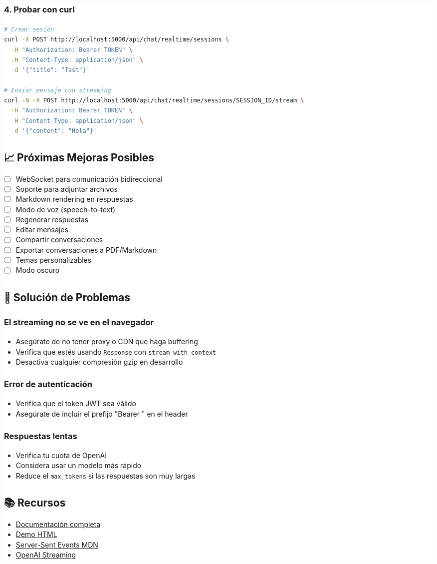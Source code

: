 ### 4. Probar con curl
```bash
# Crear sesión
curl -X POST http://localhost:5000/api/chat/realtime/sessions \
  -H "Authorization: Bearer TOKEN" \
  -H "Content-Type: application/json" \
  -d '{"title": "Test"}'

# Enviar mensaje con streaming
curl -N -X POST http://localhost:5000/api/chat/realtime/sessions/SESSION_ID/stream \
  -H "Authorization: Bearer TOKEN" \
  -H "Content-Type: application/json" \
  -d '{"content": "Hola"}'
```

## 📈 Próximas Mejoras Posibles

- [ ] WebSocket para comunicación bidireccional
- [ ] Soporte para adjuntar archivos
- [ ] Markdown rendering en respuestas
- [ ] Modo de voz (speech-to-text)
- [ ] Regenerar respuestas
- [ ] Editar mensajes
- [ ] Compartir conversaciones
- [ ] Exportar conversaciones a PDF/Markdown
- [ ] Temas personalizables
- [ ] Modo oscuro

## 🐛 Solución de Problemas

### El streaming no se ve en el navegador
- Asegúrate de no tener proxy o CDN que haga buffering
- Verifica que estés usando `Response` con `stream_with_context`
- Desactiva cualquier compresión gzip en desarrollo

### Error de autenticación
- Verifica que el token JWT sea válido
- Asegúrate de incluir el prefijo "Bearer " en el header

### Respuestas lentas
- Verifica tu cuota de OpenAI
- Considera usar un modelo más rápido
- Reduce el `max_tokens` si las respuestas son muy largas

## 📚 Recursos

- [Documentación completa](Documentation/CHAT_REALTIME_STREAMING.md)
- [Demo HTML](test/chat_realtime_demo.html)
- [Server-Sent Events MDN](https://developer.mozilla.org/en-US/docs/Web/API/Server-sent_events)
- [OpenAI Streaming](https://platform.openai.com/docs/api-reference/streaming)
